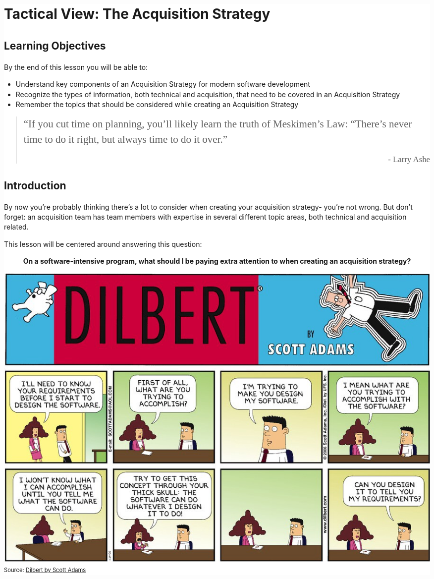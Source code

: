 # Tactical View: The Acquisition Strategy

## Learning Objectives

By the end of this lesson you will be able to:
* Understand key components of an Acquisition Strategy for modern software development
* Recognize the types of information, both technical and acquisition, that need to be covered in an Acquisition Strategy
* Remember the topics that should be considered while creating an Acquisition Strategy

><span style="font-family: script; font-size: 1.5em">“If you cut time on planning, you’ll likely learn the truth of Meskimen’s Law: “There’s never time to do it right, but always time to do it over.”</span>
>
><span style="float:right;font-family: script; font-size: 1.2em">- Larry Ashe</span>
>
> <span style="clear:both">&nbsp;</span>

## Introduction
By now you’re probably thinking there’s a lot to consider when creating your acquisition strategy- you’re not wrong. But don’t forget: an acquisition team has team members with expertise in several different topic areas, both technical and acquisition related.

This lesson will be centered around answering this question:

<p style="text-align: center"> <strong>On a software-intensive program, what should I be paying extra attention to when creating an acquisition strategy?</strong> </p>  

![Requirements Software](__images/41_dilbert_reqs.jpg)
<span style="font-size: .8em"> Source: [Dilbert by Scott Adams](https://dilbert.com/strip/2006-01-29)</span>

